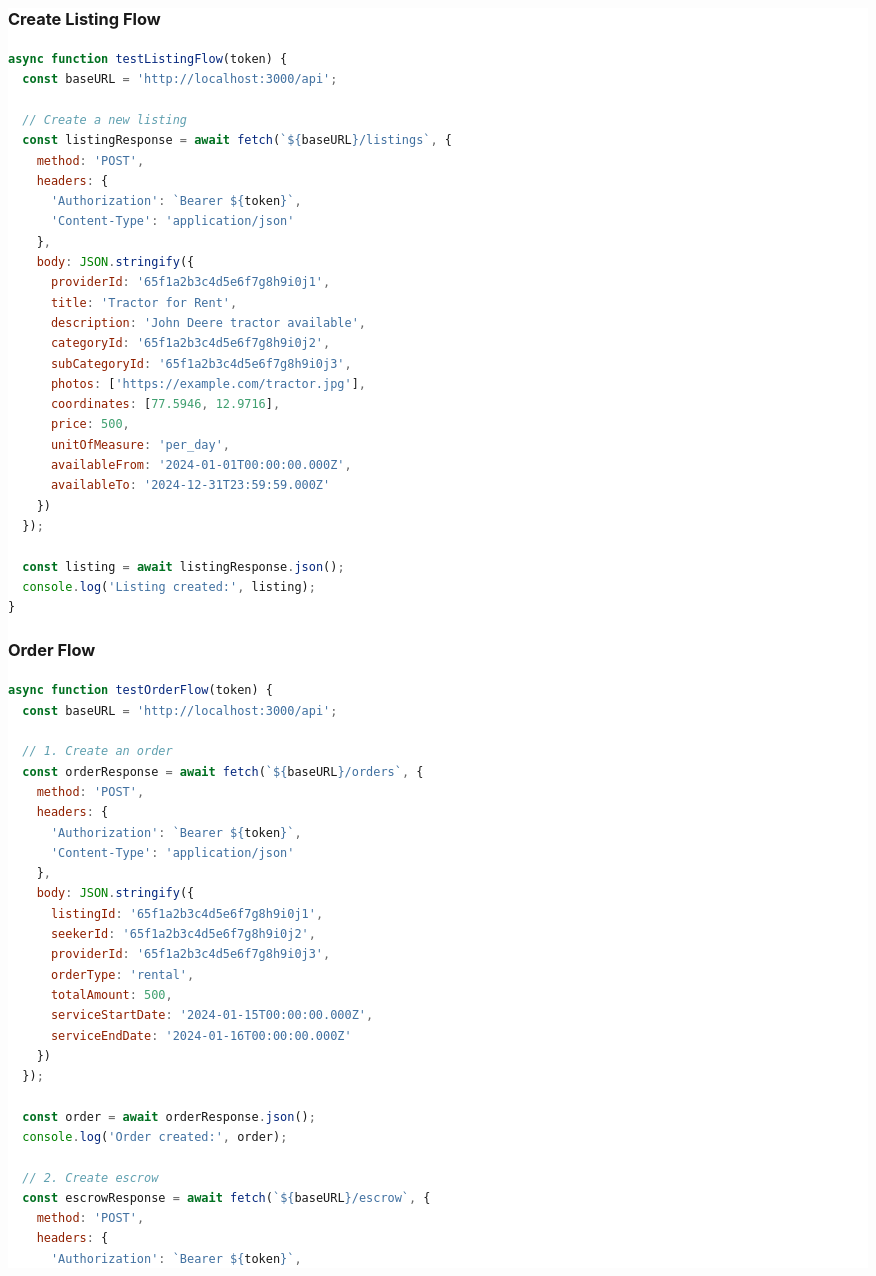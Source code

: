 ### Create Listing Flow
```javascript
async function testListingFlow(token) {
  const baseURL = 'http://localhost:3000/api';
  
  // Create a new listing
  const listingResponse = await fetch(`${baseURL}/listings`, {
    method: 'POST',
    headers: {
      'Authorization': `Bearer ${token}`,
      'Content-Type': 'application/json'
    },
    body: JSON.stringify({
      providerId: '65f1a2b3c4d5e6f7g8h9i0j1',
      title: 'Tractor for Rent',
      description: 'John Deere tractor available',
      categoryId: '65f1a2b3c4d5e6f7g8h9i0j2',
      subCategoryId: '65f1a2b3c4d5e6f7g8h9i0j3',
      photos: ['https://example.com/tractor.jpg'],
      coordinates: [77.5946, 12.9716],
      price: 500,
      unitOfMeasure: 'per_day',
      availableFrom: '2024-01-01T00:00:00.000Z',
      availableTo: '2024-12-31T23:59:59.000Z'
    })
  });
  
  const listing = await listingResponse.json();
  console.log('Listing created:', listing);
}
```

### Order Flow
```javascript
async function testOrderFlow(token) {
  const baseURL = 'http://localhost:3000/api';
  
  // 1. Create an order
  const orderResponse = await fetch(`${baseURL}/orders`, {
    method: 'POST',
    headers: {
      'Authorization': `Bearer ${token}`,
      'Content-Type': 'application/json'
    },
    body: JSON.stringify({
      listingId: '65f1a2b3c4d5e6f7g8h9i0j1',
      seekerId: '65f1a2b3c4d5e6f7g8h9i0j2',
      providerId: '65f1a2b3c4d5e6f7g8h9i0j3',
      orderType: 'rental',
      totalAmount: 500,
      serviceStartDate: '2024-01-15T00:00:00.000Z',
      serviceEndDate: '2024-01-16T00:00:00.000Z'
    })
  });
  
  const order = await orderResponse.json();
  console.log('Order created:', order);
  
  // 2. Create escrow
  const escrowResponse = await fetch(`${baseURL}/escrow`, {
    method: 'POST',
    headers: {
      'Authorization': `Bearer ${token}`,
```